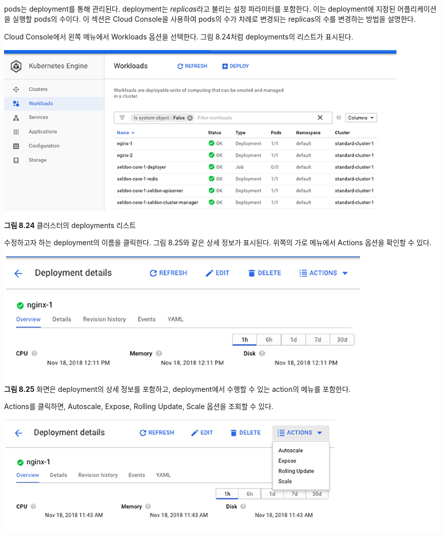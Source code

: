 pods는 deployment를 통해 관리된다. deployment는 *replicas*라고 불리는 설정 파라미터를 포함한다. 이는 deployment에 지정된 어플리케이션을 실행할 pods의 수이다. 이 섹션은 Cloud Console을 사용하여 pods의 수가 차례로 변경되는 replicas의 수를 변경하는 방법을 설명한다.

Cloud Console에서 왼쪽 메뉴에서 Workloads 옵션을 선택한다. 그림 8.24처럼 deployments의 리스트가 표시된다.

![8.24](./img/ch08/8.24.png)

**그림 8.24** 클러스터의 deployments 리스트

수정하고자 하는 deployment의 이름을 클릭한다. 그림 8.25와 같은 상세 정보가 표시된다. 위쪽의 가로 메뉴에서 Actions 옵션을 확인할 수 있다.

![8.25](./img/ch08/8.25.png)

**그림 8.25** 화면은 deployment의 상세 정보를 포함하고, deployment에서 수행할 수 있는 action의 메뉴를 포함한다.

Actions를 클릭하면, Autoscale, Expose, Rolling Update, Scale 옵션을 조회할 수 있다.

![8.26](./img/ch08/8.26.png)

